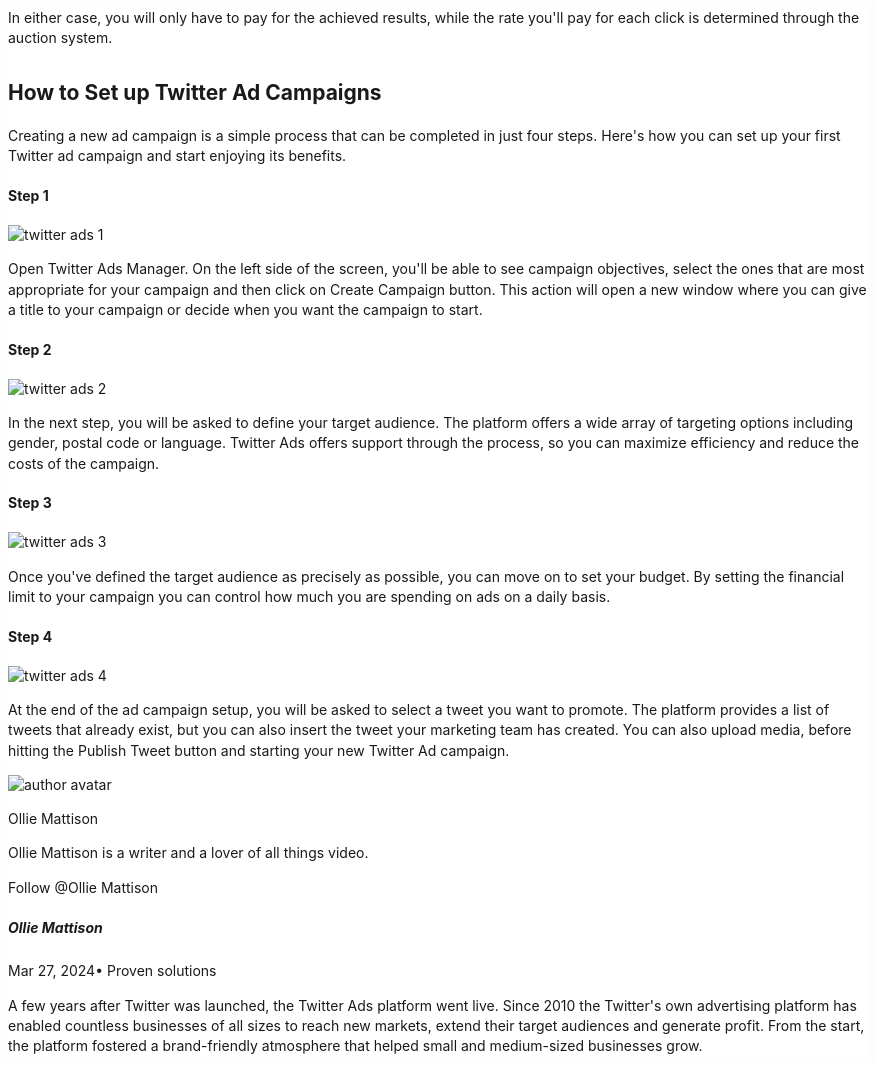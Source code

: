  In either case, you will only have to pay for the achieved results, while the rate you'll pay for each click is determined through the auction system.

## How to Set up Twitter Ad Campaigns

 Creating a new ad campaign is a simple process that can be completed in just four steps. Here's how you can set up your first Twitter ad campaign and start enjoying its benefits.

#### Step 1

![twitter ads 1](https://images.wondershare.com/filmora/article-images/twitter-ads-1.jpg )

 Open Twitter Ads Manager. On the left side of the screen, you'll be able to see campaign objectives, select the ones that are most appropriate for your campaign and then click on Create Campaign button. This action will open a new window where you can give a title to your campaign or decide when you want the campaign to start.

#### Step 2

![twitter ads 2](https://images.wondershare.com/filmora/article-images/twitter-ads-2.jpg)

 In the next step, you will be asked to define your target audience. The platform offers a wide array of targeting options including gender, postal code or language. Twitter Ads offers support through the process, so you can maximize efficiency and reduce the costs of the campaign.

#### Step 3

![twitter ads 3](https://images.wondershare.com/filmora/article-images/twitter-ads-3.jpg)

 Once you've defined the target audience as precisely as possible, you can move on to set your budget. By setting the financial limit to your campaign you can control how much you are spending on ads on a daily basis.

#### Step 4

![twitter ads 4](https://images.wondershare.com/filmora/article-images/twitter-ads-4.jpg)

 At the end of the ad campaign setup, you will be asked to select a tweet you want to promote. The platform provides a list of tweets that already exist, but you can also insert the tweet your marketing team has created. You can also upload media, before hitting the Publish Tweet button and starting your new Twitter Ad campaign.

![author avatar](https://images.wondershare.com/filmora/article-images/ollie-mattison.jpg)

Ollie Mattison

Ollie Mattison is a writer and a lover of all things video.

Follow @Ollie Mattison

##### Ollie Mattison

 Mar 27, 2024• Proven solutions

 A few years after Twitter was launched, the Twitter Ads platform went live. Since 2010 the Twitter's own advertising platform has enabled countless businesses of all sizes to reach new markets, extend their target audiences and generate profit. From the start, the platform fostered a brand-friendly atmosphere that helped small and medium-sized businesses grow.
